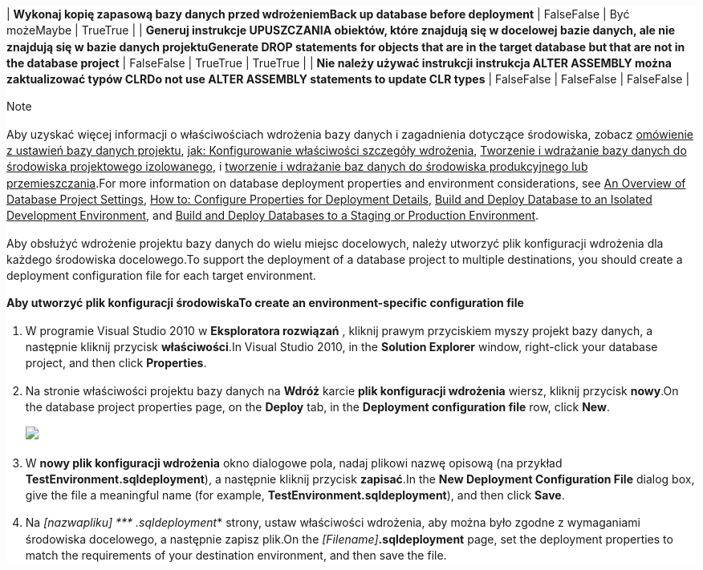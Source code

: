 | <span data-ttu-id="c2bd6-183">**Wykonaj kopię zapasową bazy danych przed wdrożeniem**</span><span class="sxs-lookup"><span data-stu-id="c2bd6-183">**Back up database before deployment**</span></span> | <span data-ttu-id="c2bd6-184">False</span><span class="sxs-lookup"><span data-stu-id="c2bd6-184">False</span></span> | <span data-ttu-id="c2bd6-185">Być może</span><span class="sxs-lookup"><span data-stu-id="c2bd6-185">Maybe</span></span> | <span data-ttu-id="c2bd6-186">True</span><span class="sxs-lookup"><span data-stu-id="c2bd6-186">True</span></span> |
| <span data-ttu-id="c2bd6-187">**Generuj instrukcje UPUSZCZANIA obiektów, które znajdują się w docelowej bazie danych, ale nie znajdują się w bazie danych projektu**</span><span class="sxs-lookup"><span data-stu-id="c2bd6-187">**Generate DROP statements for objects that are in the target database but that are not in the database project**</span></span> | <span data-ttu-id="c2bd6-188">False</span><span class="sxs-lookup"><span data-stu-id="c2bd6-188">False</span></span> | <span data-ttu-id="c2bd6-189">True</span><span class="sxs-lookup"><span data-stu-id="c2bd6-189">True</span></span> | <span data-ttu-id="c2bd6-190">True</span><span class="sxs-lookup"><span data-stu-id="c2bd6-190">True</span></span> |
| <span data-ttu-id="c2bd6-191">**Nie należy używać instrukcji instrukcja ALTER ASSEMBLY można zaktualizować typów CLR**</span><span class="sxs-lookup"><span data-stu-id="c2bd6-191">**Do not use ALTER ASSEMBLY statements to update CLR types**</span></span> | <span data-ttu-id="c2bd6-192">False</span><span class="sxs-lookup"><span data-stu-id="c2bd6-192">False</span></span> | <span data-ttu-id="c2bd6-193">False</span><span class="sxs-lookup"><span data-stu-id="c2bd6-193">False</span></span> | <span data-ttu-id="c2bd6-194">False</span><span class="sxs-lookup"><span data-stu-id="c2bd6-194">False</span></span> |
  

> [!NOTE]
> <span data-ttu-id="c2bd6-195">Aby uzyskać więcej informacji o właściwościach wdrożenia bazy danych i zagadnienia dotyczące środowiska, zobacz [omówienie z ustawień bazy danych projektu](https://msdn.microsoft.com/library/aa833291(v=VS.100).aspx), [jak: Konfigurowanie właściwości szczegóły wdrożenia](https://msdn.microsoft.com/library/dd172125.aspx), [ Tworzenie i wdrażanie bazy danych do środowiska projektowego izolowanego](https://msdn.microsoft.com/library/dd193409.aspx), i [tworzenie i wdrażanie baz danych do środowiska produkcyjnego lub przemieszczania](https://msdn.microsoft.com/library/dd193413.aspx).</span><span class="sxs-lookup"><span data-stu-id="c2bd6-195">For more information on database deployment properties and environment considerations, see [An Overview of Database Project Settings](https://msdn.microsoft.com/library/aa833291(v=VS.100).aspx), [How to: Configure Properties for Deployment Details](https://msdn.microsoft.com/library/dd172125.aspx), [Build and Deploy Database to an Isolated Development Environment](https://msdn.microsoft.com/library/dd193409.aspx), and [Build and Deploy Databases to a Staging or Production Environment](https://msdn.microsoft.com/library/dd193413.aspx).</span></span>


<span data-ttu-id="c2bd6-196">Aby obsłużyć wdrożenie projektu bazy danych do wielu miejsc docelowych, należy utworzyć plik konfiguracji wdrożenia dla każdego środowiska docelowego.</span><span class="sxs-lookup"><span data-stu-id="c2bd6-196">To support the deployment of a database project to multiple destinations, you should create a deployment configuration file for each target environment.</span></span>

<span data-ttu-id="c2bd6-197">**Aby utworzyć plik konfiguracji środowiska**</span><span class="sxs-lookup"><span data-stu-id="c2bd6-197">**To create an environment-specific configuration file**</span></span>

1. <span data-ttu-id="c2bd6-198">W programie Visual Studio 2010 w **Eksploratora rozwiązań** , kliknij prawym przyciskiem myszy projekt bazy danych, a następnie kliknij przycisk **właściwości**.</span><span class="sxs-lookup"><span data-stu-id="c2bd6-198">In Visual Studio 2010, in the **Solution Explorer** window, right-click your database project, and then click **Properties**.</span></span>
2. <span data-ttu-id="c2bd6-199">Na stronie właściwości projektu bazy danych na **Wdróż** karcie **plik konfiguracji wdrożenia** wiersz, kliknij przycisk **nowy**.</span><span class="sxs-lookup"><span data-stu-id="c2bd6-199">On the database project properties page, on the **Deploy** tab, in the **Deployment configuration file** row, click **New**.</span></span>

    ![](customizing-database-deployments-for-multiple-environments/_static/image1.png)
3. <span data-ttu-id="c2bd6-200">W **nowy plik konfiguracji wdrożenia** okno dialogowe pola, nadaj plikowi nazwę opisową (na przykład **TestEnvironment.sqldeployment**), a następnie kliknij przycisk **zapisać**.</span><span class="sxs-lookup"><span data-stu-id="c2bd6-200">In the **New Deployment Configuration File** dialog box, give the file a meaningful name (for example, **TestEnvironment.sqldeployment**), and then click **Save**.</span></span>
4. <span data-ttu-id="c2bd6-201">Na *[nazwapliku] *** .sqldeployment** strony, ustaw właściwości wdrożenia, aby można było zgodne z wymaganiami środowiska docelowego, a następnie zapisz plik.</span><span class="sxs-lookup"><span data-stu-id="c2bd6-201">On the *[Filename]***.sqldeployment** page, set the deployment properties to match the requirements of your destination environment, and then save the file.</span></span>
